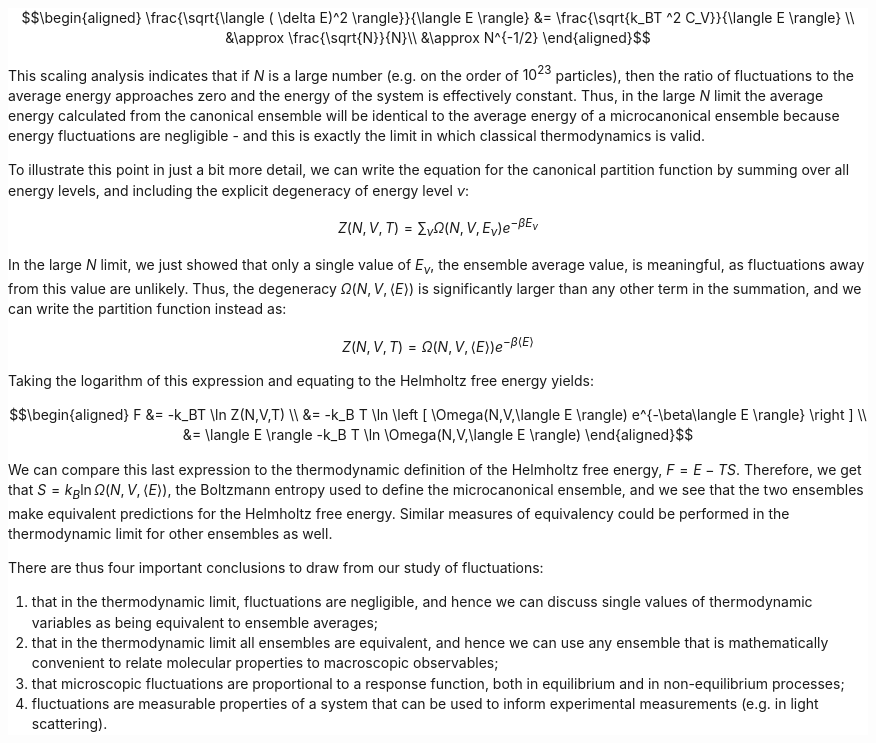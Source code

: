 $$\begin{aligned}
\frac{\sqrt{\langle ( \delta E)^2 \rangle}}{\langle E \rangle} &=  \frac{\sqrt{k_BT ^2 C_V}}{\langle E \rangle} \\
&\approx \frac{\sqrt{N}}{N}\\
&\approx N^{-1/2}
\end{aligned}$$

This scaling analysis indicates that if $N$ is a large number (e.g. on
the order of $10^{23}$ particles), then the ratio of fluctuations to the
average energy approaches zero and the energy of the system is
effectively constant. Thus, in the large $N$ limit the average energy
calculated from the canonical ensemble will be identical to the average
energy of a microcanonical ensemble because energy fluctuations are
negligible - and this is exactly the limit in which classical
thermodynamics is valid.

To illustrate this point in just a bit more detail, we can write the
equation for the canonical partition function by summing over all energy
levels, and including the explicit degeneracy of energy level $\nu$:

$$Z(N,V,T) = \sum_\nu \Omega(N,V,E_\nu) e^{-\beta E_\nu}$$

In the large $N$ limit, we just showed that only a single value of
$E_\nu$, the ensemble average value, is meaningful, as fluctuations away
from this value are unlikely. Thus, the degeneracy
$\Omega(N,V,\langle E \rangle)$ is significantly larger than any other
term in the summation, and we can write the partition function instead
as:

$$Z(N,V,T) = \Omega(N,V,\langle E \rangle) e^{-\beta\langle E \rangle}$$

Taking the logarithm of this expression and equating to the Helmholtz
free energy yields:

$$\begin{aligned}
F &= -k_BT \ln Z(N,V,T) \\ 
&= -k_B T \ln \left [ \Omega(N,V,\langle E \rangle) e^{-\beta\langle E \rangle} \right ] \\
&= \langle E \rangle -k_B T \ln \Omega(N,V,\langle E \rangle)
\end{aligned}$$

We can compare this last expression to the thermodynamic definition of
the Helmholtz free energy, $F = E - TS$. Therefore, we get that
$S = k_B \ln \Omega(N,V,\langle E \rangle)$, the Boltzmann entropy used
to define the microcanonical ensemble, and we see that the two ensembles
make equivalent predictions for the Helmholtz free energy. Similar
measures of equivalency could be performed in the thermodynamic limit
for other ensembles as well.

There are thus four important conclusions to draw from our study of
fluctuations:

1. that in the thermodynamic limit, fluctuations are
negligible, and hence we can discuss single values of thermodynamic
variables as being equivalent to ensemble averages;
2. that in the thermodynamic limit all ensembles are equivalent, and hence we can use
any ensemble that is mathematically convenient to relate molecular
properties to macroscopic observables;
3. that microscopic fluctuations are proportional to a response function,
both in equilibrium and in non-equilibrium processes;
4. fluctuations are measurable properties of a system that can be used to inform experimental measurements (e.g.
in light scattering).
